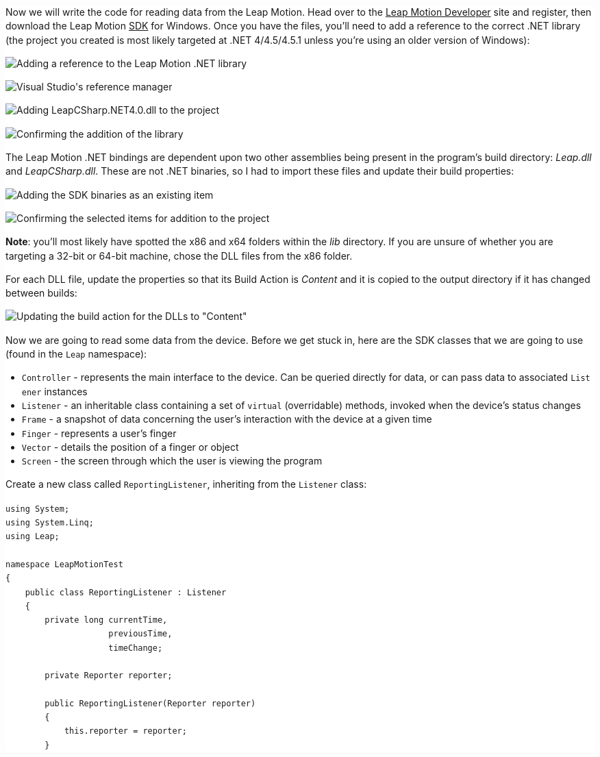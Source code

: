 ```
```

Now we will write the code for reading data from the Leap Motion. Head over to the [Leap Motion Developer](https://developer.leapmotion.com/) site and register, then download the Leap Motion [SDK](https://developer.leapmotion.com/downloads) for Windows. Once you have the files, you’ll need to add a reference to the correct .NET library (the project you created is most likely targeted at .NET 4/4.5/4.5.1 unless you’re using an older version of Windows):

![Adding a reference to the Leap Motion .NET library](http://imagizer.imageshack.us/a/img537/4570/nBeCRL.jpg)

![Visual Studio's reference manager](http://imageshack.com/a/img673/5930/zaudbC.jpg)

![Adding LeapCSharp.NET4.0.dll to the project](http://imagizer.imageshack.us/a/img661/4974/J31Com.jpg)

![Confirming the addition of the library](http://imageshack.com/a/img538/9726/mUVJvd.jpg)

The Leap Motion .NET bindings are dependent upon two other assemblies being present in the program’s build directory: *Leap.dll* and *LeapCSharp.dll*. These are not .NET binaries, so I had to import these files and update their build properties:

![Adding the SDK binaries as an existing item](https://imageshack.com/i/hlSNhVwNj)

![Confirming the selected items for addition to the project](http://imageshack.com/a/img538/8024/v5eeXu.jpg)

**Note**: you’ll most likely have spotted the x86 and x64 folders within the *lib* directory. If you are unsure of whether you are targeting a 32-bit or 64-bit machine, chose the DLL files from the x86 folder.

For each DLL file, update the properties so that its Build Action is *Content* and it is copied to the output directory if it has changed between builds:

![Updating the build action for the DLLs to "Content"](http://imageshack.com/a/img901/7812/VHqqez.jpg)

Now we are going to read some data from the device. Before we get stuck in, here are the SDK classes that we are going to use (found in the `Leap` namespace):

* `Controller` - represents the main interface to the device. Can be queried directly for data, or can pass data to associated `Listener` instances
* `Listener` - an inheritable class containing a set of `virtual` (overridable) methods, invoked when the device’s status changes
* `Frame` - a snapshot of data concerning the user’s interaction with the device at a given time
* `Finger` - represents a user’s finger
* `Vector` - details the position of a finger or object
* `Screen` - the screen through which the user is viewing the program

Create a new class called `ReportingListener`, inheriting from the `Listener` class:

```
using System;
using System.Linq;
using Leap;

namespace LeapMotionTest
{
    public class ReportingListener : Listener
    {
        private long currentTime,
                     previousTime,
                     timeChange;

        private Reporter reporter;

        public ReportingListener(Reporter reporter)
        {
            this.reporter = reporter;
        }
```